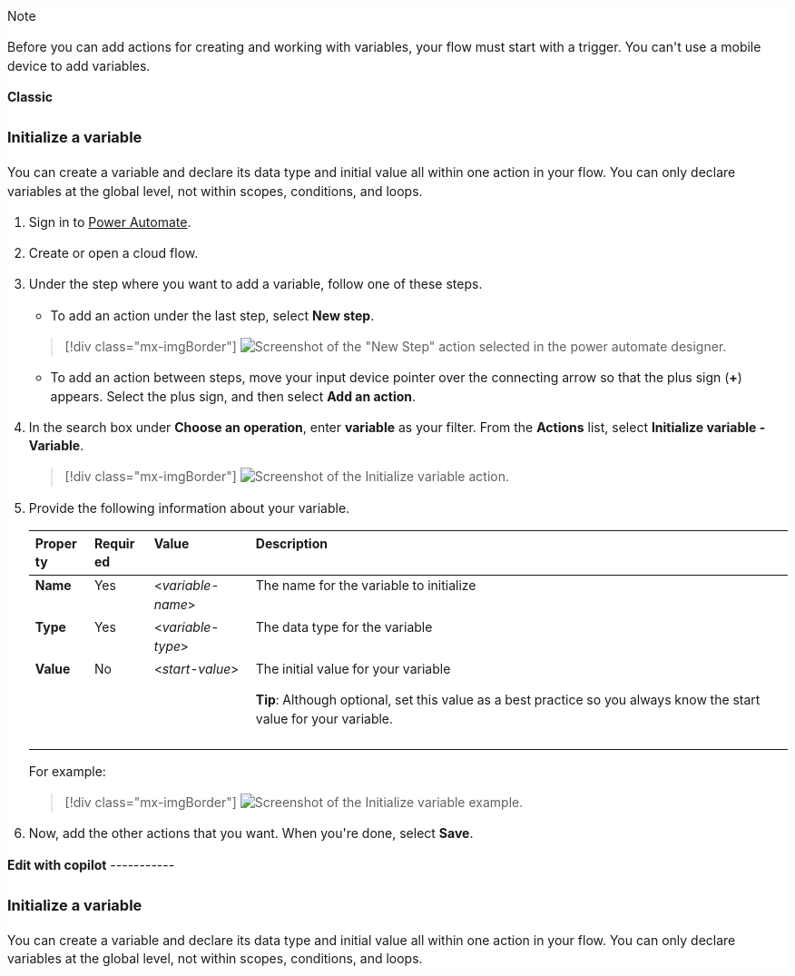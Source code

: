 
> [!NOTE]
> Before you can add actions for creating and working with variables, your flow must start with a trigger. You can't use a mobile device to add variables.

**Classic**

### Initialize a variable

You can create a variable and declare its data type and initial value all within one action in your flow. You can only declare variables at the global level, not within scopes, conditions, and loops.

1. Sign in to [Power Automate](sign-up-sign-in.md).

1. Create or open a cloud flow.

1. Under the step where you want to add a variable, follow one of these steps.

   * To add an action under the last step, select **New step**.

   >[!div class="mx-imgBorder"]
   >![Screenshot of the "New Step" action selected in the power automate designer.](./media/create-variables-store-values/add-action.png "New step")

   * To add an action between steps, move your input device pointer over the connecting arrow so that the plus sign (**+**) appears. Select the plus sign, and then select **Add an action**.

1. In the search box under **Choose an operation**, enter **variable** as your filter. From the **Actions** list, select **Initialize variable - Variable**.

    >[!div class="mx-imgBorder"]
    >![Screenshot of the Initialize variable action.](./media/create-variables-store-values/select-initialize-variable-action.png "Initialize variable - Variable action")

1. Provide the following information about your variable.

   | Property | Required | Value |  Description |
   |----------|----------|-------|--------------|
   | **Name** | Yes | <*variable-name*> | The name for the variable to initialize |
   | **Type** | Yes | <*variable-type*> | The data type for the variable |
   | **Value** | No | <*start-value*> | The initial value for your variable <p><p>**Tip**: Although optional, set this value as a best practice so you always know the start value for your variable. |
   |||||

    For example:

    >[!div class="mx-imgBorder"]
    >![Screenshot of the Initialize variable example.](./media/create-variables-store-values/initialize-variable.png "Initialize variable example")

1. Now, add the other actions that you want. When you're done, select **Save**.

**Edit with copilot**  -----------
### Initialize a variable

You can create a variable and declare its data type and initial value all within one action in your flow. You can only declare variables at the global level, not within scopes, conditions, and loops.
